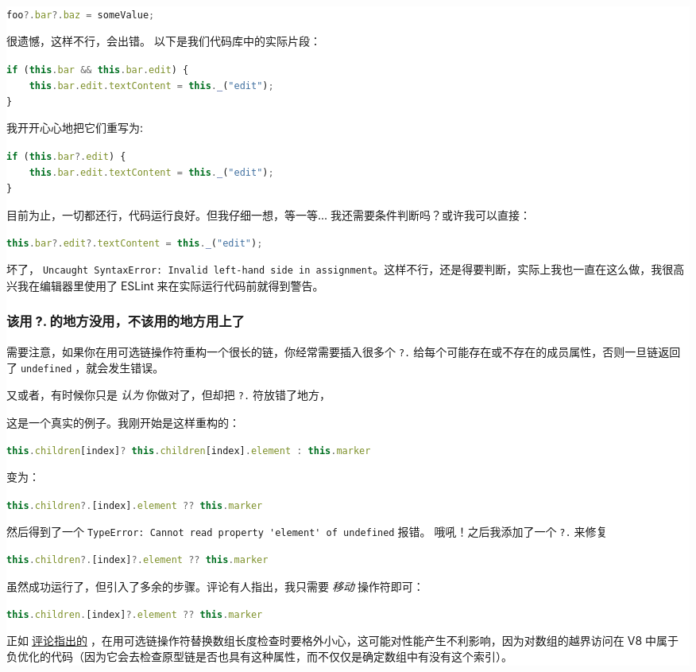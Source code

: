 ```javascript
foo?.bar?.baz = someValue;
```

很遗憾，这样不行，会出错。 以下是我们代码库中的实际片段：

```javascript
if (this.bar && this.bar.edit) {
    this.bar.edit.textContent = this._("edit");
}
```

我开开心心地把它们重写为:

```javascript
if (this.bar?.edit) {
    this.bar.edit.textContent = this._("edit");
}
```

目前为止，一切都还行，代码运行良好。但我仔细一想，等一等... 我还需要条件判断吗？或许我可以直接：

```javascript
this.bar?.edit?.textContent = this._("edit");
```

坏了， `Uncaught SyntaxError: Invalid left-hand side in assignment`。这样不行，还是得要判断，实际上我也一直在这么做，我很高兴我在编辑器里使用了 ESLint 来在实际运行代码前就得到警告。

### 该用 ?. 的地方没用，不该用的地方用上了

需要注意，如果你在用可选链操作符重构一个很长的链，你经常需要插入很多个 `?.` 给每个可能存在或不存在的成员属性，否则一旦链返回了 `undefined` ，就会发生错误。

又或者，有时候你只是 *认为* 你做对了，但却把 `?.` 符放错了地方，

这是一个真实的例子。我刚开始是这样重构的：

```javascript
this.children[index]? this.children[index].element : this.marker
```

变为：

```javascript
this.children?.[index].element ?? this.marker
```

然后得到了一个 `TypeError: Cannot read property 'element' of undefined` 报错。 哦吼！之后我添加了一个 `?.` 来修复

```javascript
this.children?.[index]?.element ?? this.marker
```

虽然成功运行了，但引入了多余的步骤。评论有人指出，我只需要 *移动* 操作符即可：

```javascript
this.children.[index]?.element ?? this.marker
```

正如 [评论指出的](https://lea.verou.me/2020/06/refactoring-optional-chaining-into-a-large-codebase-lessons-learned/#comment-4963612068) ，在用可选链操作符替换数组长度检查时要格外小心，这可能对性能产生不利影响，因为对数组的越界访问在 V8 中属于负优化的代码（因为它会去检查原型链是否也具有这种属性，而不仅仅是确定数组中有没有这个索引）。
